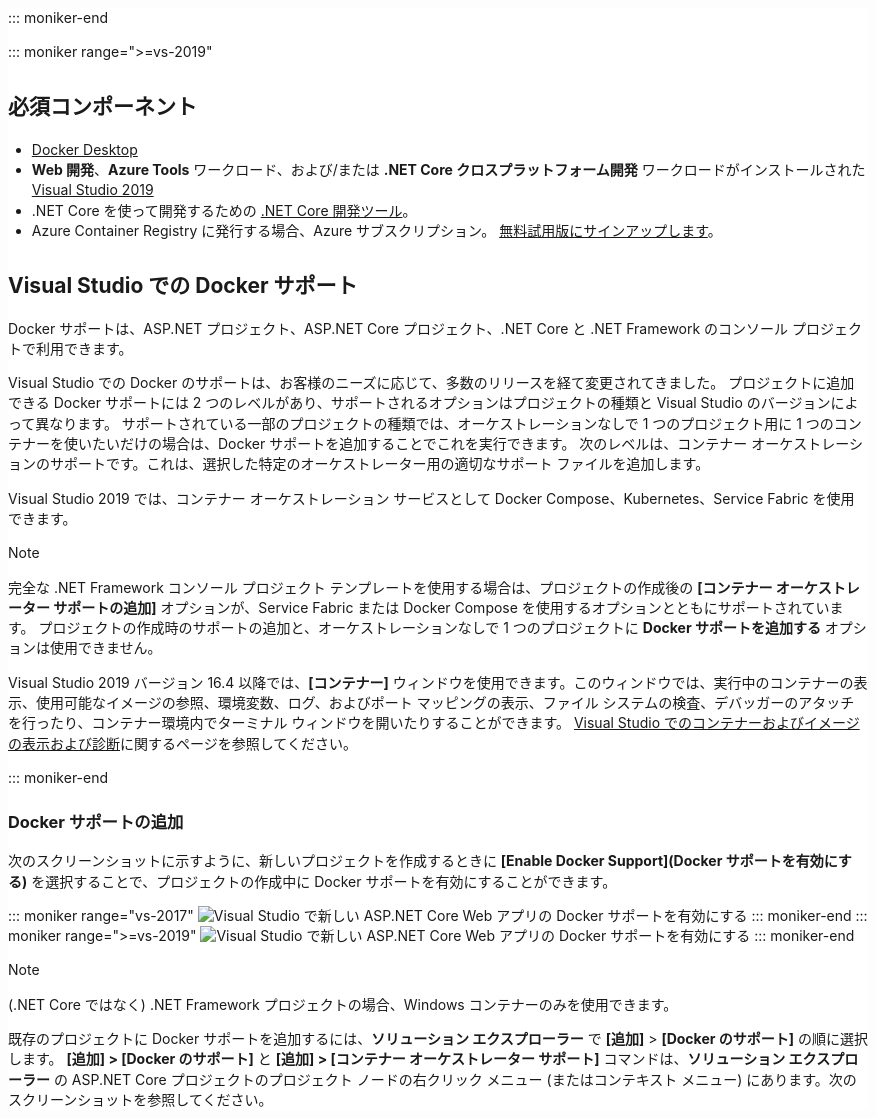 ::: moniker-end

::: moniker range=">=vs-2019"

## <a name="prerequisites"></a>必須コンポーネント

* [Docker Desktop](https://hub.docker.com/editions/community/docker-ce-desktop-windows)
* **Web 開発**、**Azure Tools** ワークロード、および/または **.NET Core クロスプラットフォーム開発** ワークロードがインストールされた [Visual Studio 2019](https://visualstudio.microsoft.com/downloads)
* .NET Core を使って開発するための [.NET Core 開発ツール](https://dotnet.microsoft.com/download/dotnet-core/)。
* Azure Container Registry に発行する場合、Azure サブスクリプション。 [無料試用版にサインアップします](https://azure.microsoft.com/offers/ms-azr-0044p/)。

## <a name="docker-support-in-visual-studio"></a>Visual Studio での Docker サポート

Docker サポートは、ASP.NET プロジェクト、ASP.NET Core プロジェクト、.NET Core と .NET Framework のコンソール プロジェクトで利用できます。

Visual Studio での Docker のサポートは、お客様のニーズに応じて、多数のリリースを経て変更されてきました。 プロジェクトに追加できる Docker サポートには 2 つのレベルがあり、サポートされるオプションはプロジェクトの種類と Visual Studio のバージョンによって異なります。 サポートされている一部のプロジェクトの種類では、オーケストレーションなしで 1 つのプロジェクト用に 1 つのコンテナーを使いたいだけの場合は、Docker サポートを追加することでこれを実行できます。  次のレベルは、コンテナー オーケストレーションのサポートです。これは、選択した特定のオーケストレーター用の適切なサポート ファイルを追加します。

Visual Studio 2019 では、コンテナー オーケストレーション サービスとして Docker Compose、Kubernetes、Service Fabric を使用できます。

> [!NOTE]
> 完全な .NET Framework コンソール プロジェクト テンプレートを使用する場合は、プロジェクトの作成後の **[コンテナー オーケストレーター サポートの追加]** オプションが、Service Fabric または Docker Compose を使用するオプションとともにサポートされています。 プロジェクトの作成時のサポートの追加と、オーケストレーションなしで 1 つのプロジェクトに **Docker サポートを追加する** オプションは使用できません。

Visual Studio 2019 バージョン 16.4 以降では、**[コンテナー]** ウィンドウを使用できます。このウィンドウでは、実行中のコンテナーの表示、使用可能なイメージの参照、環境変数、ログ、およびポート マッピングの表示、ファイル システムの検査、デバッガーのアタッチを行ったり、コンテナー環境内でターミナル ウィンドウを開いたりすることができます。 [Visual Studio でのコンテナーおよびイメージの表示および診断](view-and-diagnose-containers.md)に関するページを参照してください。

::: moniker-end

### <a name="adding-docker-support"></a>Docker サポートの追加

次のスクリーンショットに示すように、新しいプロジェクトを作成するときに **[Enable Docker Support]\(Docker サポートを有効にする\)** を選択することで、プロジェクトの作成中に Docker サポートを有効にすることができます。

::: moniker range="vs-2017"
![Visual Studio で新しい ASP.NET Core Web アプリの Docker サポートを有効にする](./media/overview/enable-docker-support-visual-studio.png)
::: moniker-end
::: moniker range=">=vs-2019"
![Visual Studio で新しい ASP.NET Core Web アプリの Docker サポートを有効にする](./media/overview/vs-2019/enable-docker-support-visual-studio.png)
::: moniker-end

> [!NOTE]
> (.NET Core ではなく) .NET Framework プロジェクトの場合、Windows コンテナーのみを使用できます。

既存のプロジェクトに Docker サポートを追加するには、**ソリューション エクスプローラー** で **[追加]**  >  **[Docker のサポート]** の順に選択します。 **[追加] > [Docker のサポート]** と **[追加] > [コンテナー オーケストレーター サポート]** コマンドは、**ソリューション エクスプローラー** の ASP.NET Core プロジェクトのプロジェクト ノードの右クリック メニュー (またはコンテキスト メニュー) にあります。次のスクリーンショットを参照してください。
